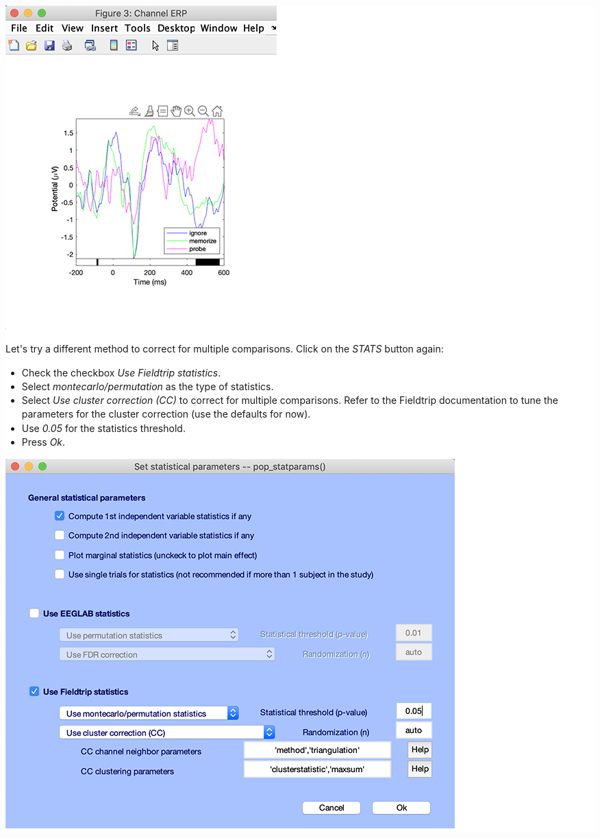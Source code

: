 ![image not found](/assets/images/studystats06.png)

Let's try a different method to correct for multiple comparisons. Click on the *STATS* button again:
- Check the checkbox *Use Fieldtrip statistics*. 
- Select *montecarlo/permutation* as the type of statistics.
- Select *Use cluster correction (CC)* to correct for multiple comparisons. Refer to the Fieldtrip documentation to tune the parameters for the cluster correction (use the defaults for now). 
- Use *0.05* for the statistics threshold. 
- Press *Ok*.

![image not found](/assets/images/studystats07.png)
